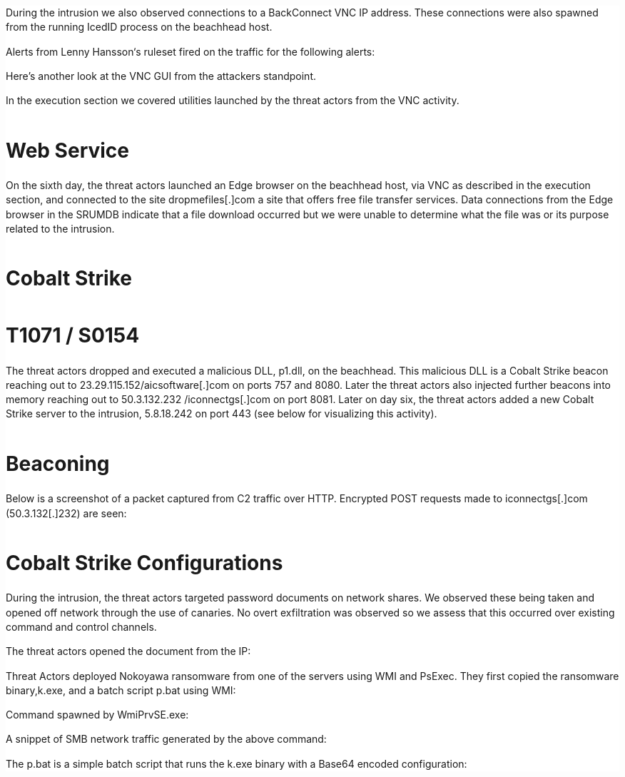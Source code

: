 During the intrusion we also observed connections to a BackConnect VNC IP address. These connections were also spawned from the running IcedID process on the beachhead host.

Alerts from Lenny Hansson‘s ruleset fired on the traffic for the following alerts:



Here’s another look at the VNC GUI from the attackers standpoint.

In the execution section we covered utilities launched by the threat actors from the VNC activity.

# Web Service

On the sixth day, the threat actors launched an Edge browser on the beachhead host, via VNC as described in the execution section, and connected to the site dropmefiles[.]com a site that offers free file transfer services. Data connections from the Edge browser in the SRUMDB indicate that a file download occurred but we were unable to determine what the file was or its purpose related to the intrusion.

# Cobalt Strike

# T1071 / S0154

The threat actors dropped and executed a malicious DLL, p1.dll, on the beachhead. This malicious DLL is a Cobalt Strike beacon reaching out to 23.29.115.152/aicsoftware[.]com on ports 757 and 8080. Later the threat actors also injected further beacons into memory reaching out to 50.3.132.232 /iconnectgs[.]com on port 8081. Later on day six, the threat actors added a new Cobalt Strike server to the intrusion, 5.8.18.242 on port 443 (see below for visualizing this activity).

# Beaconing

Below is a screenshot of a packet captured from C2 traffic over HTTP. Encrypted POST requests made to iconnectgs[.]com (50.3.132[.]232) are seen:

# Cobalt Strike Configurations



During the intrusion, the threat actors targeted password documents on network shares. We observed these being taken and opened off network through the use of canaries. No overt exfiltration was observed so we assess that this occurred over existing command and control channels.

The threat actors opened the document from the IP:

Threat Actors deployed Nokoyawa ransomware from one of the servers using WMI and PsExec. They first copied the ransomware binary,k.exe, and a batch script p.bat using WMI:

Command spawned by WmiPrvSE.exe:

A snippet of SMB network traffic generated by the above command:

The p.bat is a simple batch script that runs the k.exe binary with a Base64 encoded configuration:

